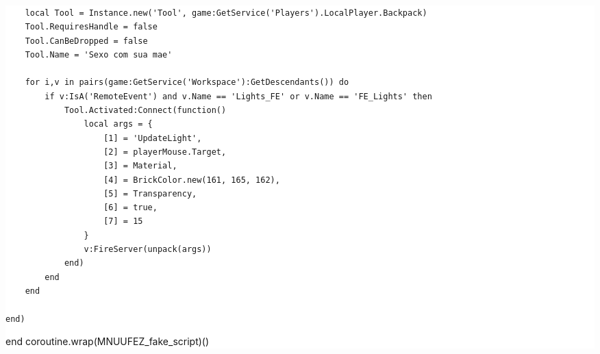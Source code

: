		local Tool = Instance.new('Tool', game:GetService('Players').LocalPlayer.Backpack)
		Tool.RequiresHandle = false
		Tool.CanBeDropped = false
		Tool.Name = 'Sexo com sua mae'
	
		for i,v in pairs(game:GetService('Workspace'):GetDescendants()) do
			if v:IsA('RemoteEvent') and v.Name == 'Lights_FE' or v.Name == 'FE_Lights' then
				Tool.Activated:Connect(function()
					local args = {
						[1] = 'UpdateLight',
						[2] = playerMouse.Target,
						[3] = Material,
						[4] = BrickColor.new(161, 165, 162),
						[5] = Transparency,
						[6] = true,
						[7] = 15
					}
					v:FireServer(unpack(args))
				end)
			end
		end
	
	end)
end
coroutine.wrap(MNUUFEZ_fake_script)()

